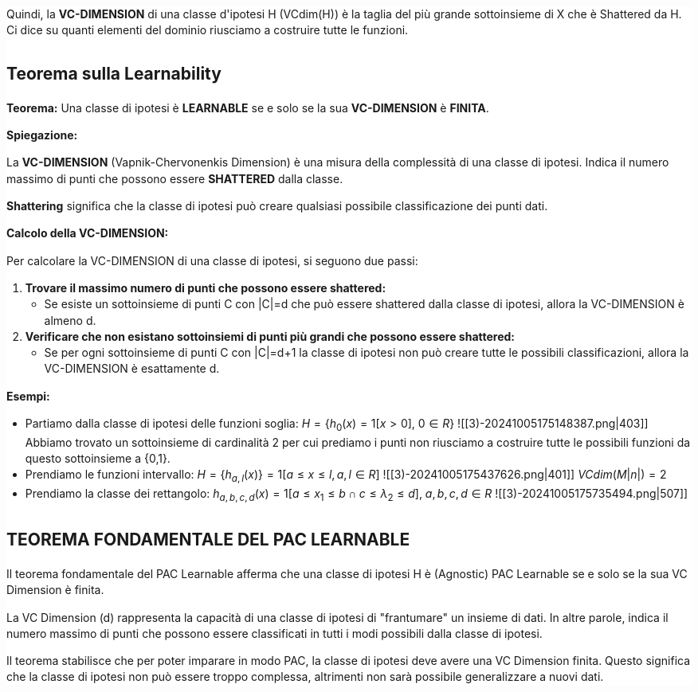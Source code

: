 Quindi, la **VC-DIMENSION** di una classe d'ipotesi H (VCdim(H)) è la taglia del più grande sottoinsieme di X che è Shattered da H. Ci dice su quanti elementi del dominio riusciamo a costruire tutte le funzioni.

## Teorema sulla Learnability

**Teorema:** Una classe di ipotesi è **LEARNABLE** se e solo se la sua **VC-DIMENSION** è **FINITA**.

**Spiegazione:**

La **VC-DIMENSION** (Vapnik-Chervonenkis Dimension) è una misura della complessità di una classe di ipotesi. Indica il numero massimo di punti che possono essere **SHATTERED** dalla classe.

**Shattering** significa che la classe di ipotesi può creare qualsiasi possibile classificazione dei punti dati.

**Calcolo della VC-DIMENSION:**

Per calcolare la VC-DIMENSION di una classe di ipotesi, si seguono due passi:

1. **Trovare il massimo numero di punti che possono essere shattered:**
    * Se esiste un sottoinsieme di punti C con |C|=d che può essere shattered dalla classe di ipotesi, allora la VC-DIMENSION è almeno d.
2. **Verificare che non esistano sottoinsiemi di punti più grandi che possono essere shattered:**
    * Se per ogni sottoinsieme di punti C con |C|=d+1 la classe di ipotesi non può creare tutte le possibili classificazioni, allora la VC-DIMENSION è esattamente d.

**Esempi:**

* Partiamo dalla classe di ipotesi delle funzioni soglia:
    $H=\{  h_{0}(x)=1[x>0], \ 0\in R \}$
    ![[3)-20241005175148387.png|403]]
    Abbiamo trovato un sottoinsieme di cardinalità 2 per cui prediamo i punti non riusciamo a costruire tutte le possibili funzioni da questo sottoinsieme a {0,1}.
* Prendiamo le funzioni intervallo:
    $H=\{  h_{a,l}(x)\}=1[a\leq x\leq l,a,l \in R]$
    ![[3)-20241005175437626.png|401]]
    $VCdim(M|n|)=2$
* Prendiamo la classe dei rettangolo:
    $h_{a,b,c,d}(x)=1[a\leq x_{1}\leq b \cap c\leq\lambda_{2}\leq d], \ a,b,c,d \in R$
    ![[3)-20241005175735494.png|507]]

## TEOREMA FONDAMENTALE DEL PAC LEARNABLE

Il teorema fondamentale del PAC Learnable afferma che una classe di ipotesi H è (Agnostic) PAC Learnable se e solo se la sua VC Dimension è finita. 

La VC Dimension (d) rappresenta la capacità di una classe di ipotesi di "frantumare" un insieme di dati. In altre parole, indica il numero massimo di punti che possono essere classificati in tutti i modi possibili dalla classe di ipotesi.

Il teorema stabilisce che per poter imparare in modo PAC, la classe di ipotesi deve avere una VC Dimension finita. Questo significa che la classe di ipotesi non può essere troppo complessa, altrimenti non sarà possibile generalizzare a nuovi dati.
